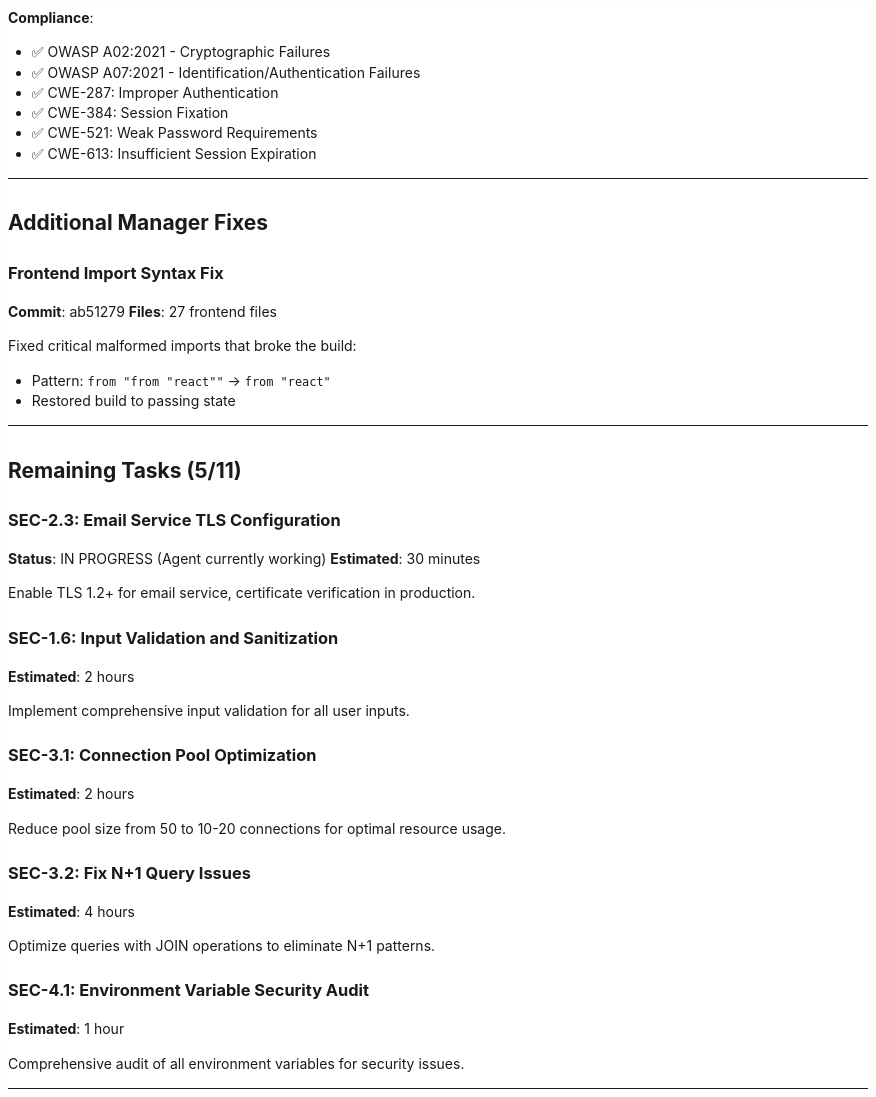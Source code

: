 **Compliance**:
- ✅ OWASP A02:2021 - Cryptographic Failures
- ✅ OWASP A07:2021 - Identification/Authentication Failures
- ✅ CWE-287: Improper Authentication
- ✅ CWE-384: Session Fixation
- ✅ CWE-521: Weak Password Requirements
- ✅ CWE-613: Insufficient Session Expiration

---

## Additional Manager Fixes

### Frontend Import Syntax Fix
**Commit**: ab51279
**Files**: 27 frontend files

Fixed critical malformed imports that broke the build:
- Pattern: `from "from "react""` → `from "react"`
- Restored build to passing state

---

## Remaining Tasks (5/11)

### SEC-2.3: Email Service TLS Configuration
**Status**: IN PROGRESS (Agent currently working)
**Estimated**: 30 minutes

Enable TLS 1.2+ for email service, certificate verification in production.

### SEC-1.6: Input Validation and Sanitization
**Estimated**: 2 hours

Implement comprehensive input validation for all user inputs.

### SEC-3.1: Connection Pool Optimization
**Estimated**: 2 hours

Reduce pool size from 50 to 10-20 connections for optimal resource usage.

### SEC-3.2: Fix N+1 Query Issues
**Estimated**: 4 hours

Optimize queries with JOIN operations to eliminate N+1 patterns.

### SEC-4.1: Environment Variable Security Audit
**Estimated**: 1 hour

Comprehensive audit of all environment variables for security issues.

---
